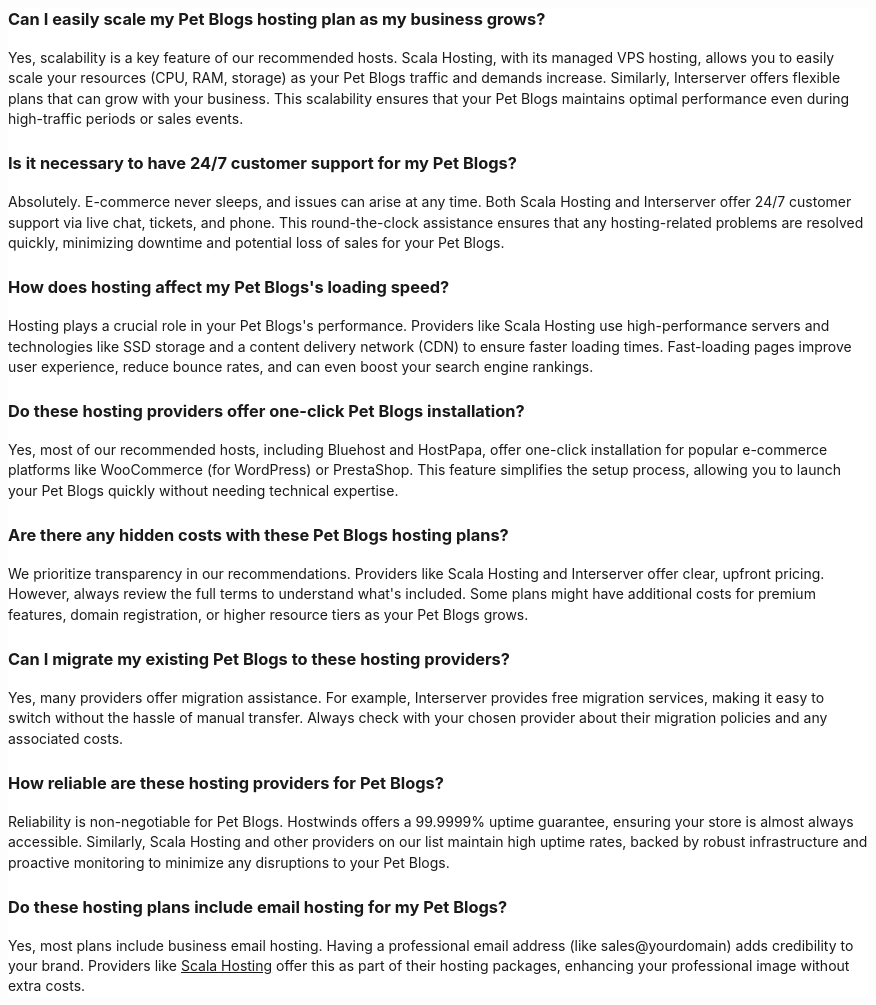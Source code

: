 ### Can I easily scale my Pet Blogs hosting plan as my business grows? 
Yes, scalability is a key feature of our recommended hosts. Scala Hosting, with its managed VPS hosting, allows you to easily scale your resources (CPU, RAM, storage) as your Pet Blogs traffic and demands increase. Similarly, Interserver offers flexible plans that can grow with your business. This scalability ensures that your Pet Blogs maintains optimal performance even during high-traffic periods or sales events.

### Is it necessary to have 24/7 customer support for my Pet Blogs? 
Absolutely. E-commerce never sleeps, and issues can arise at any time. Both Scala Hosting and Interserver offer 24/7 customer support via live chat, tickets, and phone. This round-the-clock assistance ensures that any hosting-related problems are resolved quickly, minimizing downtime and potential loss of sales for your Pet Blogs.

### How does hosting affect my Pet Blogs's loading speed? 
Hosting plays a crucial role in your Pet Blogs's performance. Providers like Scala Hosting use high-performance servers and technologies like SSD storage and a content delivery network (CDN) to ensure faster loading times. Fast-loading pages improve user experience, reduce bounce rates, and can even boost your search engine rankings.

### Do these hosting providers offer one-click Pet Blogs installation? 
Yes, most of our recommended hosts, including Bluehost and HostPapa, offer one-click installation for popular e-commerce platforms like WooCommerce (for WordPress) or PrestaShop. This feature simplifies the setup process, allowing you to launch your Pet Blogs quickly without needing technical expertise.

### Are there any hidden costs with these Pet Blogs hosting plans? 
We prioritize transparency in our recommendations. Providers like Scala Hosting and Interserver offer clear, upfront pricing. However, always review the full terms to understand what's included. Some plans might have additional costs for premium features, domain registration, or higher resource tiers as your Pet Blogs grows.

### Can I migrate my existing Pet Blogs to these hosting providers? 
Yes, many providers offer migration assistance. For example, Interserver provides free migration services, making it easy to switch without the hassle of manual transfer. Always check with your chosen provider about their migration policies and any associated costs.

### How reliable are these hosting providers for Pet Blogs? 
Reliability is non-negotiable for Pet Blogs. Hostwinds offers a 99.9999% uptime guarantee, ensuring your store is almost always accessible. Similarly, Scala Hosting and other providers on our list maintain high uptime rates, backed by robust infrastructure and proactive monitoring to minimize any disruptions to your Pet Blogs.

### Do these hosting plans include email hosting for my Pet Blogs? 
Yes, most plans include business email hosting. Having a professional email address (like sales@yourdomain) adds credibility to your brand. Providers like [Scala Hosting](https://snipitx.com/scala-jy) offer this as part of their hosting packages, enhancing your professional image without extra costs.
